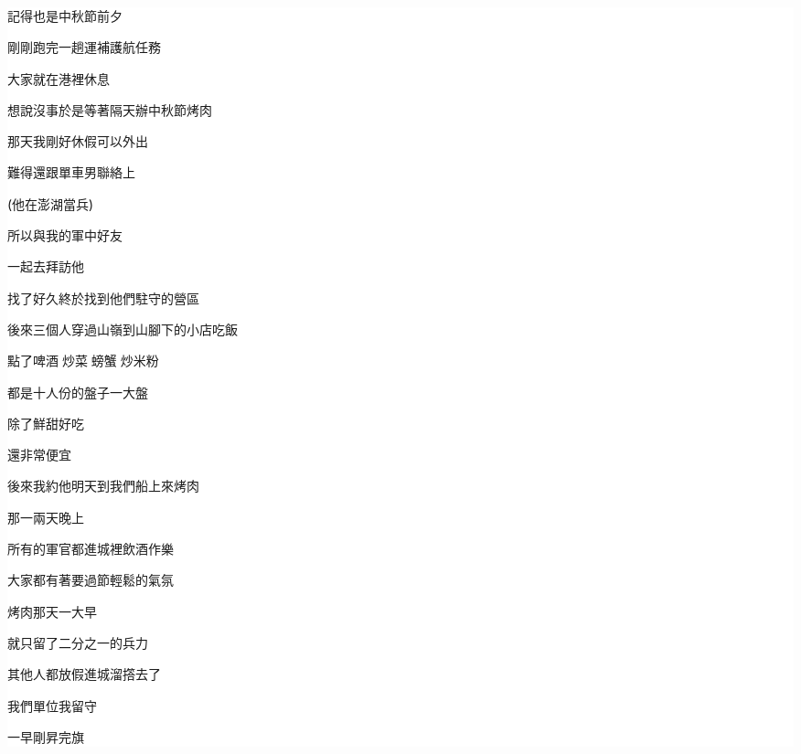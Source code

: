 
記得也是中秋節前夕


剛剛跑完一趟運補護航任務


大家就在港裡休息


想說沒事於是等著隔天辦中秋節烤肉


那天我剛好休假可以外出


難得還跟單車男聯絡上


(他在澎湖當兵)


所以與我的軍中好友


一起去拜訪他


找了好久終於找到他們駐守的營區


後來三個人穿過山嶺到山腳下的小店吃飯


點了啤酒 炒菜 螃蟹 炒米粉


都是十人份的盤子一大盤


除了鮮甜好吃


還非常便宜


後來我約他明天到我們船上來烤肉


那一兩天晚上


所有的軍官都進城裡飲酒作樂


大家都有著要過節輕鬆的氣氛


烤肉那天一大早


就只留了二分之一的兵力


其他人都放假進城溜撘去了


我們單位我留守


一早剛昇完旗

